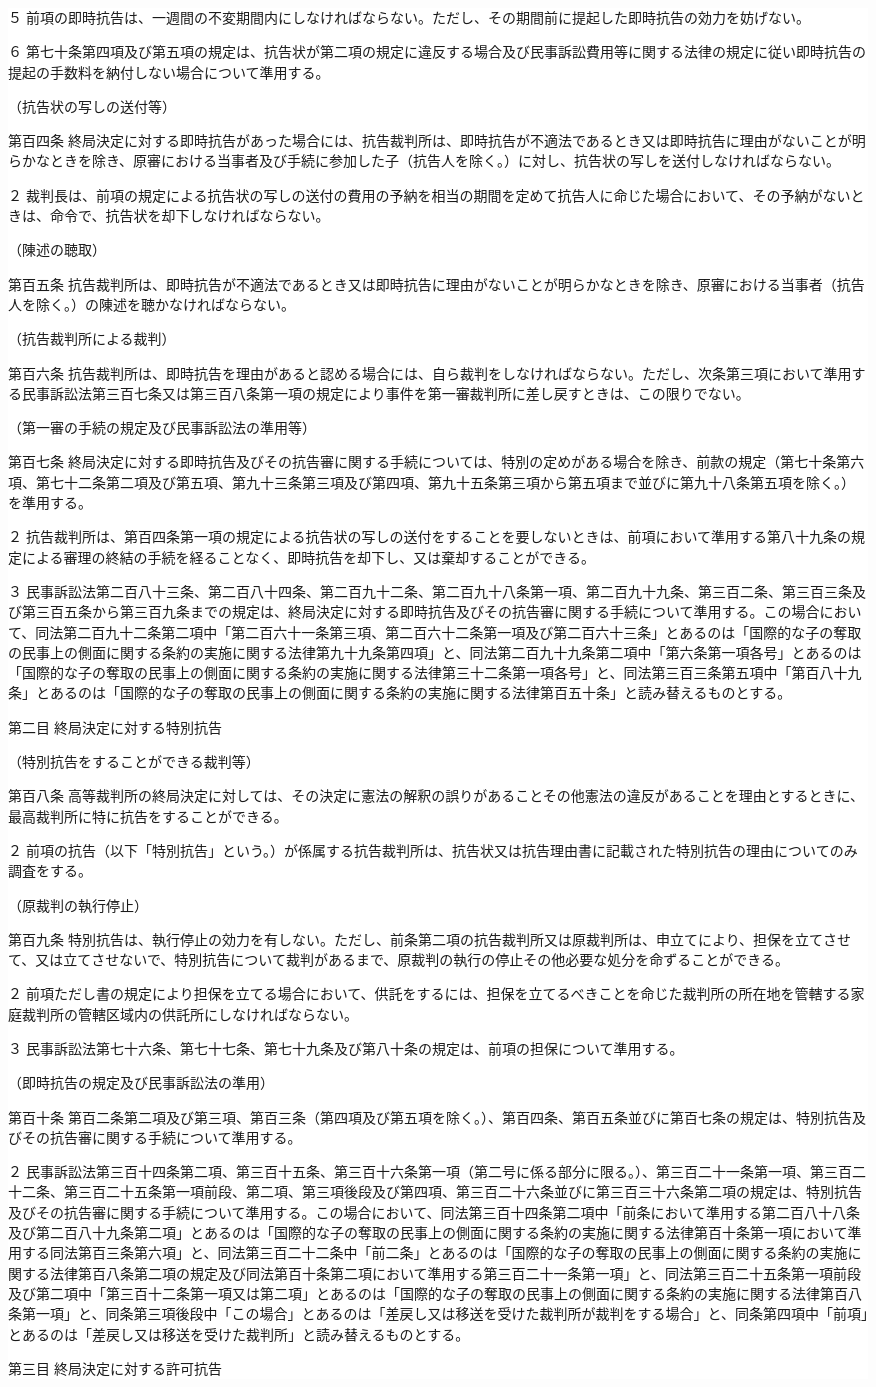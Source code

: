 ５ 前項の即時抗告は、一週間の不変期間内にしなければならない。ただし、その期間前に提起した即時抗告の効力を妨げない。

６ 第七十条第四項及び第五項の規定は、抗告状が第二項の規定に違反する場合及び民事訴訟費用等に関する法律の規定に従い即時抗告の提起の手数料を納付しない場合について準用する。

（抗告状の写しの送付等）

第百四条 終局決定に対する即時抗告があった場合には、抗告裁判所は、即時抗告が不適法であるとき又は即時抗告に理由がないことが明らかなときを除き、原審における当事者及び手続に参加した子（抗告人を除く。）に対し、抗告状の写しを送付しなければならない。

２ 裁判長は、前項の規定による抗告状の写しの送付の費用の予納を相当の期間を定めて抗告人に命じた場合において、その予納がないときは、命令で、抗告状を却下しなければならない。

（陳述の聴取）

第百五条 抗告裁判所は、即時抗告が不適法であるとき又は即時抗告に理由がないことが明らかなときを除き、原審における当事者（抗告人を除く。）の陳述を聴かなければならない。

（抗告裁判所による裁判）

第百六条 抗告裁判所は、即時抗告を理由があると認める場合には、自ら裁判をしなければならない。ただし、次条第三項において準用する民事訴訟法第三百七条又は第三百八条第一項の規定により事件を第一審裁判所に差し戻すときは、この限りでない。

（第一審の手続の規定及び民事訴訟法の準用等）

第百七条 終局決定に対する即時抗告及びその抗告審に関する手続については、特別の定めがある場合を除き、前款の規定（第七十条第六項、第七十二条第二項及び第五項、第九十三条第三項及び第四項、第九十五条第三項から第五項まで並びに第九十八条第五項を除く。）を準用する。

２ 抗告裁判所は、第百四条第一項の規定による抗告状の写しの送付をすることを要しないときは、前項において準用する第八十九条の規定による審理の終結の手続を経ることなく、即時抗告を却下し、又は棄却することができる。

３ 民事訴訟法第二百八十三条、第二百八十四条、第二百九十二条、第二百九十八条第一項、第二百九十九条、第三百二条、第三百三条及び第三百五条から第三百九条までの規定は、終局決定に対する即時抗告及びその抗告審に関する手続について準用する。この場合において、同法第二百九十二条第二項中「第二百六十一条第三項、第二百六十二条第一項及び第二百六十三条」とあるのは「国際的な子の奪取の民事上の側面に関する条約の実施に関する法律第九十九条第四項」と、同法第二百九十九条第二項中「第六条第一項各号」とあるのは「国際的な子の奪取の民事上の側面に関する条約の実施に関する法律第三十二条第一項各号」と、同法第三百三条第五項中「第百八十九条」とあるのは「国際的な子の奪取の民事上の側面に関する条約の実施に関する法律第百五十条」と読み替えるものとする。

第二目 終局決定に対する特別抗告

（特別抗告をすることができる裁判等）

第百八条 高等裁判所の終局決定に対しては、その決定に憲法の解釈の誤りがあることその他憲法の違反があることを理由とするときに、最高裁判所に特に抗告をすることができる。

２ 前項の抗告（以下「特別抗告」という。）が係属する抗告裁判所は、抗告状又は抗告理由書に記載された特別抗告の理由についてのみ調査をする。

（原裁判の執行停止）

第百九条 特別抗告は、執行停止の効力を有しない。ただし、前条第二項の抗告裁判所又は原裁判所は、申立てにより、担保を立てさせて、又は立てさせないで、特別抗告について裁判があるまで、原裁判の執行の停止その他必要な処分を命ずることができる。

２ 前項ただし書の規定により担保を立てる場合において、供託をするには、担保を立てるべきことを命じた裁判所の所在地を管轄する家庭裁判所の管轄区域内の供託所にしなければならない。

３ 民事訴訟法第七十六条、第七十七条、第七十九条及び第八十条の規定は、前項の担保について準用する。

（即時抗告の規定及び民事訴訟法の準用）

第百十条 第百二条第二項及び第三項、第百三条（第四項及び第五項を除く。）、第百四条、第百五条並びに第百七条の規定は、特別抗告及びその抗告審に関する手続について準用する。

２ 民事訴訟法第三百十四条第二項、第三百十五条、第三百十六条第一項（第二号に係る部分に限る。）、第三百二十一条第一項、第三百二十二条、第三百二十五条第一項前段、第二項、第三項後段及び第四項、第三百二十六条並びに第三百三十六条第二項の規定は、特別抗告及びその抗告審に関する手続について準用する。この場合において、同法第三百十四条第二項中「前条において準用する第二百八十八条及び第二百八十九条第二項」とあるのは「国際的な子の奪取の民事上の側面に関する条約の実施に関する法律第百十条第一項において準用する同法第百三条第六項」と、同法第三百二十二条中「前二条」とあるのは「国際的な子の奪取の民事上の側面に関する条約の実施に関する法律第百八条第二項の規定及び同法第百十条第二項において準用する第三百二十一条第一項」と、同法第三百二十五条第一項前段及び第二項中「第三百十二条第一項又は第二項」とあるのは「国際的な子の奪取の民事上の側面に関する条約の実施に関する法律第百八条第一項」と、同条第三項後段中「この場合」とあるのは「差戻し又は移送を受けた裁判所が裁判をする場合」と、同条第四項中「前項」とあるのは「差戻し又は移送を受けた裁判所」と読み替えるものとする。

第三目 終局決定に対する許可抗告
